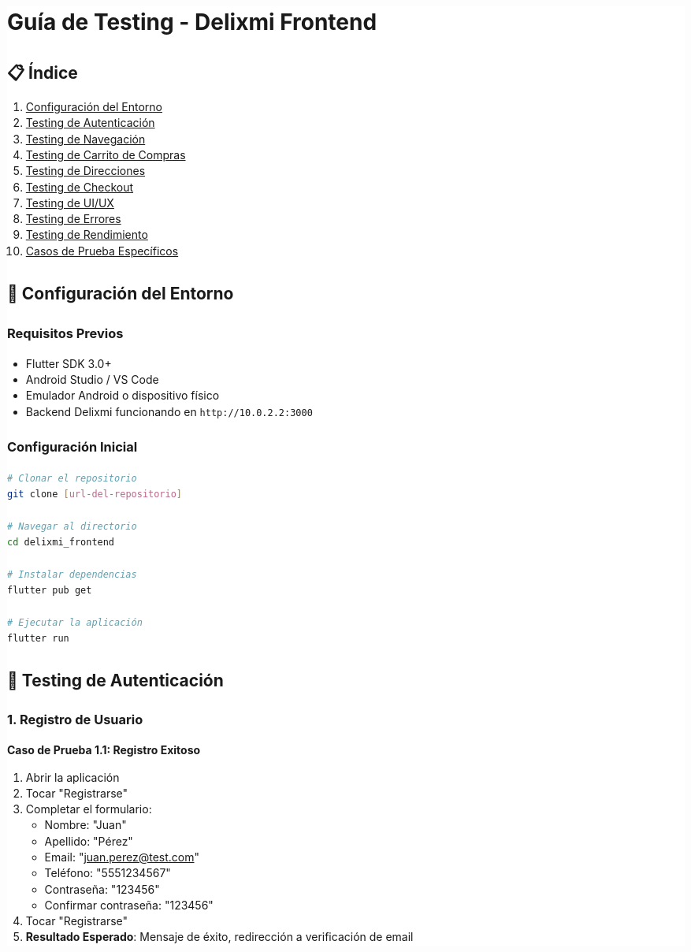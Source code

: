 # Guía de Testing - Delixmi Frontend

## 📋 Índice
1. [Configuración del Entorno](#configuración-del-entorno)
2. [Testing de Autenticación](#testing-de-autenticación)
3. [Testing de Navegación](#testing-de-navegación)
4. [Testing de Carrito de Compras](#testing-de-carrito-de-compras)
5. [Testing de Direcciones](#testing-de-direcciones)
6. [Testing de Checkout](#testing-de-checkout)
7. [Testing de UI/UX](#testing-de-uiux)
8. [Testing de Errores](#testing-de-errores)
9. [Testing de Rendimiento](#testing-de-rendimiento)
10. [Casos de Prueba Específicos](#casos-de-prueba-específicos)

## 🔧 Configuración del Entorno

### Requisitos Previos
- Flutter SDK 3.0+
- Android Studio / VS Code
- Emulador Android o dispositivo físico
- Backend Delixmi funcionando en `http://10.0.2.2:3000`

### Configuración Inicial
```bash
# Clonar el repositorio
git clone [url-del-repositorio]

# Navegar al directorio
cd delixmi_frontend

# Instalar dependencias
flutter pub get

# Ejecutar la aplicación
flutter run
```

## 🔐 Testing de Autenticación

### 1. Registro de Usuario

**Caso de Prueba 1.1: Registro Exitoso**
1. Abrir la aplicación
2. Tocar "Registrarse"
3. Completar el formulario:
   - Nombre: "Juan"
   - Apellido: "Pérez"
   - Email: "juan.perez@test.com"
   - Teléfono: "5551234567"
   - Contraseña: "123456"
   - Confirmar contraseña: "123456"
4. Tocar "Registrarse"
5. **Resultado Esperado**: Mensaje de éxito, redirección a verificación de email
